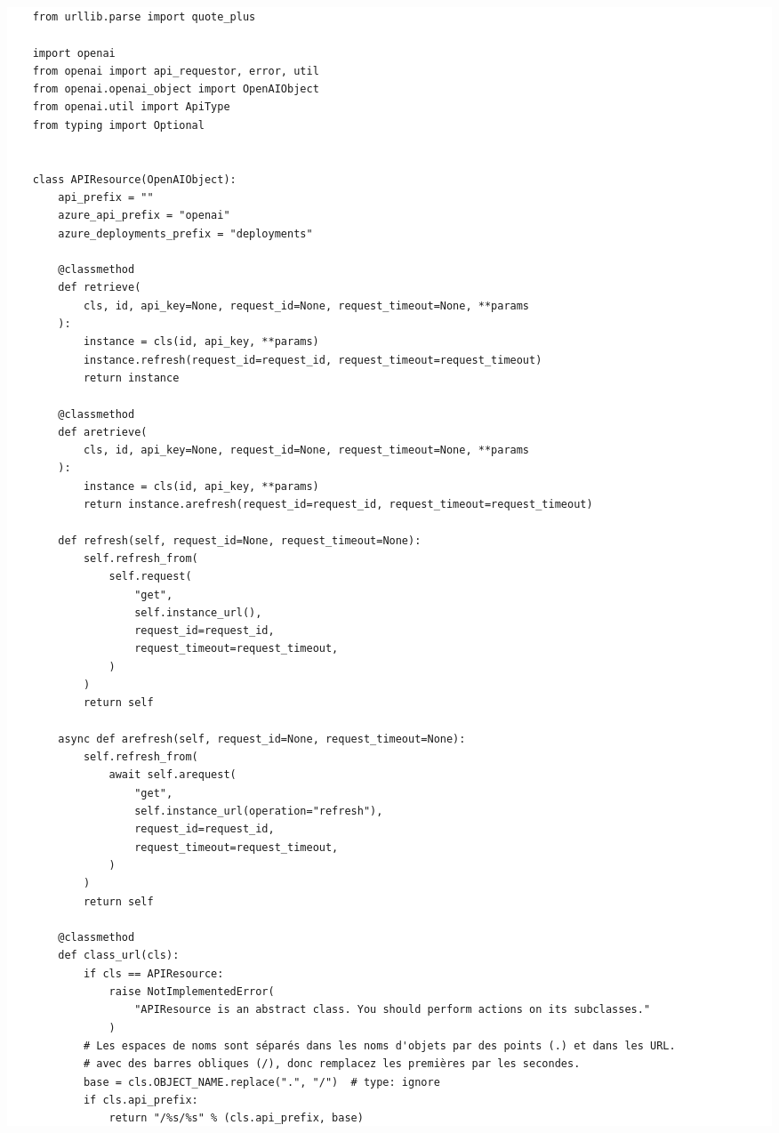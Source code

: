         from urllib.parse import quote_plus

        import openai
        from openai import api_requestor, error, util
        from openai.openai_object import OpenAIObject
        from openai.util import ApiType
        from typing import Optional


        class APIResource(OpenAIObject):
            api_prefix = ""
            azure_api_prefix = "openai"
            azure_deployments_prefix = "deployments"

            @classmethod
            def retrieve(
                cls, id, api_key=None, request_id=None, request_timeout=None, **params
            ):
                instance = cls(id, api_key, **params)
                instance.refresh(request_id=request_id, request_timeout=request_timeout)
                return instance

            @classmethod
            def aretrieve(
                cls, id, api_key=None, request_id=None, request_timeout=None, **params
            ):
                instance = cls(id, api_key, **params)
                return instance.arefresh(request_id=request_id, request_timeout=request_timeout)

            def refresh(self, request_id=None, request_timeout=None):
                self.refresh_from(
                    self.request(
                        "get",
                        self.instance_url(),
                        request_id=request_id,
                        request_timeout=request_timeout,
                    )
                )
                return self

            async def arefresh(self, request_id=None, request_timeout=None):
                self.refresh_from(
                    await self.arequest(
                        "get",
                        self.instance_url(operation="refresh"),
                        request_id=request_id,
                        request_timeout=request_timeout,
                    )
                )
                return self

            @classmethod
            def class_url(cls):
                if cls == APIResource:
                    raise NotImplementedError(
                        "APIResource is an abstract class. You should perform actions on its subclasses."
                    )
                # Les espaces de noms sont séparés dans les noms d'objets par des points (.) et dans les URL.
                # avec des barres obliques (/), donc remplacez les premières par les secondes.
                base = cls.OBJECT_NAME.replace(".", "/")  # type: ignore
                if cls.api_prefix:
                    return "/%s/%s" % (cls.api_prefix, base)